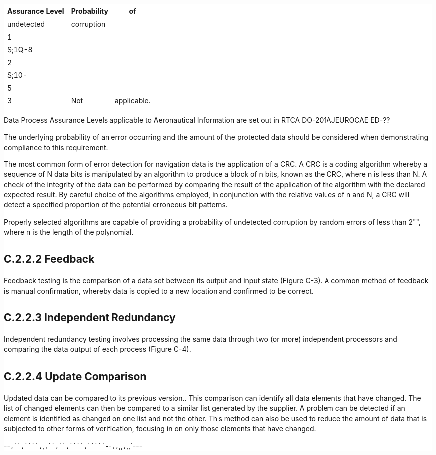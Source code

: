 | Assurance Level    | Probability    | of          |
|--------------------|----------------|-------------|
| undetected         | corruption     |             |
| 1                  |                |             |
| S;1Q-8             |                |             |
| 2                  |                |             |
| S;10-              |                |             |
| 5                  |                |             |
| 3                  | Not            | applicable. |

Data Process Assurance Levels applicable to Aeronautical Information are set out in RTCA DO-201AJEUROCAE ED-?? 

The underlying probability of an error occurring and the amount of the protected data should be considered when demonstrating compliance to this requirement. 

The most common form of error detection for navigation data is the application of a CRC. A CRC is a coding algorithm whereby a sequence of N data bits is manipulated by an algorithm to produce a block of n bits, known as the CRC, where n is less than N. A check of the integrity of the data can be performed by comparing the result of the application of the algorithm with the declared expected result. By careful choice of the algorithms employed, in conjunction with the relative values of n and N, a CRC will detect a specified proportion of the potential erroneous bit patterns. 

Properly selected algorithms are capable of providing a probability of undetected corruption by random errors of less than 2"", where n is the length of the polynomial. 

## C.2.2.2 Feedback

Feedback testing is the comparison of a data set between its output and input state 
(Figure C-3). A common method of feedback is manual confirmation, whereby data is copied to a new location and confirmed to be correct. 

## C.2.2.3 Independent Redundancy

Independent redundancy testing involves processing the same data through two 
(or more) independent processors and comparing the data output of each process 
(Figure C-4). 

## C.2.2.4 Update Comparison

Updated data can be compared to its previous version.. This comparison can identify all data elements that have changed. The list of changed elements can then be compared to a similar list generated by the supplier. A problem can be detected if an element is identified as changed on one list and not the other. This method can also be used to reduce the amount of data that is subjected to other forms of verification, focusing in on only those elements that have changed. 

--`,``,````,`,`,``,``,````,`````-`-`,,`,,`,`,,`---
